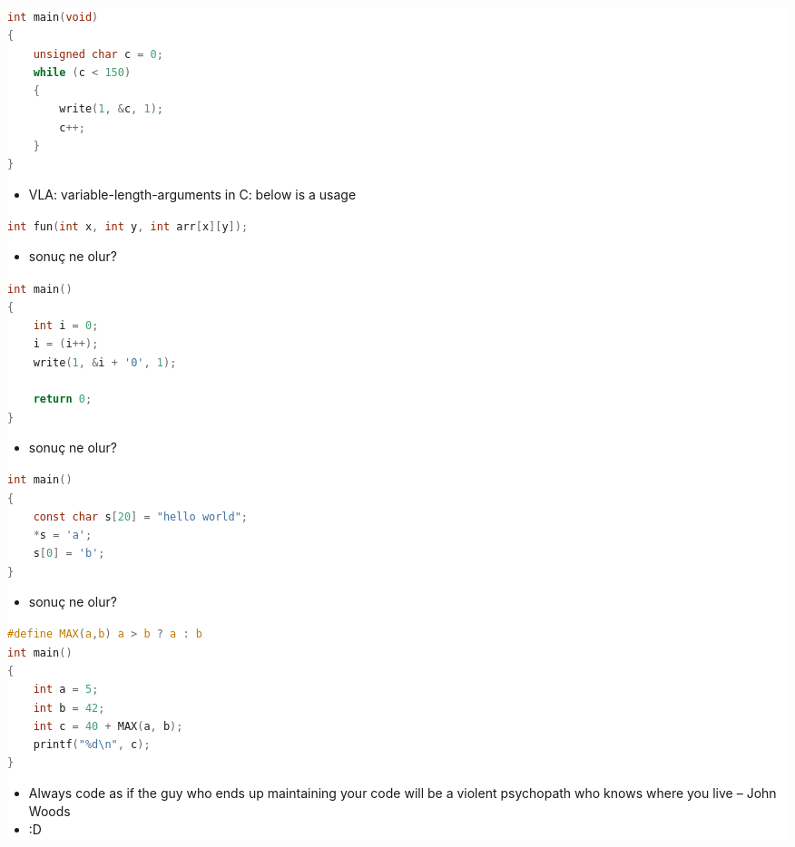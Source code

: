 ```c
int main(void)
{
	unsigned char c = 0;
	while (c < 150)
	{
		write(1, &c, 1);
		c++;
	}
}
```

- VLA: variable-length-arguments in C: below is a usage

```c
int fun(int x, int y, int arr[x][y]); 
```

- sonuç ne olur?

```c
int main()
{
	int i = 0; 
	i = (i++);
	write(1, &i + '0', 1);

	return 0;
}
```

- sonuç ne olur?

```c
int main()
{
	const char s[20] = "hello world";
	*s = 'a';
	s[0] = 'b';
}
```

- sonuç ne olur?

```c
#define MAX(a,b) a > b ? a : b
int main()
{
	int a = 5;
	int b = 42;
	int c = 40 + MAX(a, b);
	printf("%d\n", c);
}
```

- Always code as if the guy who ends up maintaining your code will be a violent psychopath who knows where you live – John Woods
- :D
    
